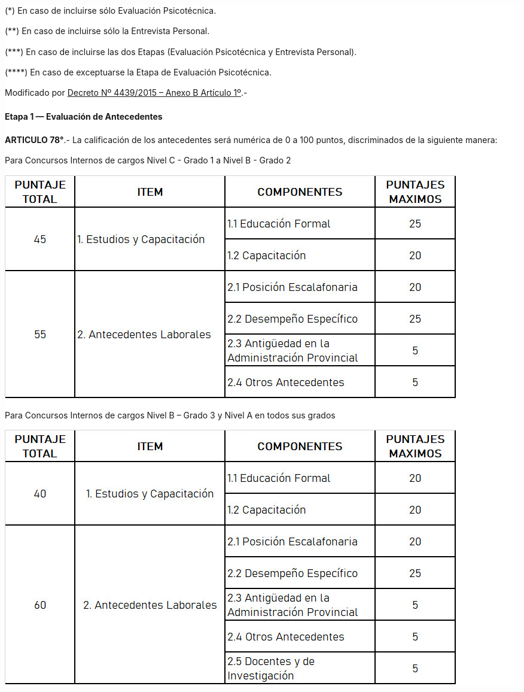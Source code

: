 (\*) En caso de incluirse sólo Evaluación Psicotécnica.

(\*\*) En caso de incluirse sólo la Entrevista Personal.

(\*\*\*) En caso de incluirse las dos Etapas (Evaluación Psicotécnica y Entrevista Personal).

(\*\*\*\*) En caso de exceptuarse la Etapa de Evaluación Psicotécnica.

Modificado por [Decreto Nº 4439/2015 – Anexo B Artículo 1º](../../decreto-no-2.695-83/decreto-no-4439-15/anexo-b-regimen-de-concursos-decretos-4447-92-y-0201-95.md).-

#### Etapa 1 — Evaluación de Antecedentes

**ARTICULO 78°**.- La calificación de los antecedentes será numérica de 0 a 100 puntos, discriminados de la siguiente manera:

Para Concursos Internos de cargos Nivel C - Grado 1 a Nivel B - Grado 2

![](../../../.gitbook/assets/4447anexo1.01.jpg)

Para Concursos Internos de cargos Nivel B – Grado 3 y Nivel A en todos sus grados

![](../../../.gitbook/assets/4447anexo1.02.jpg)
